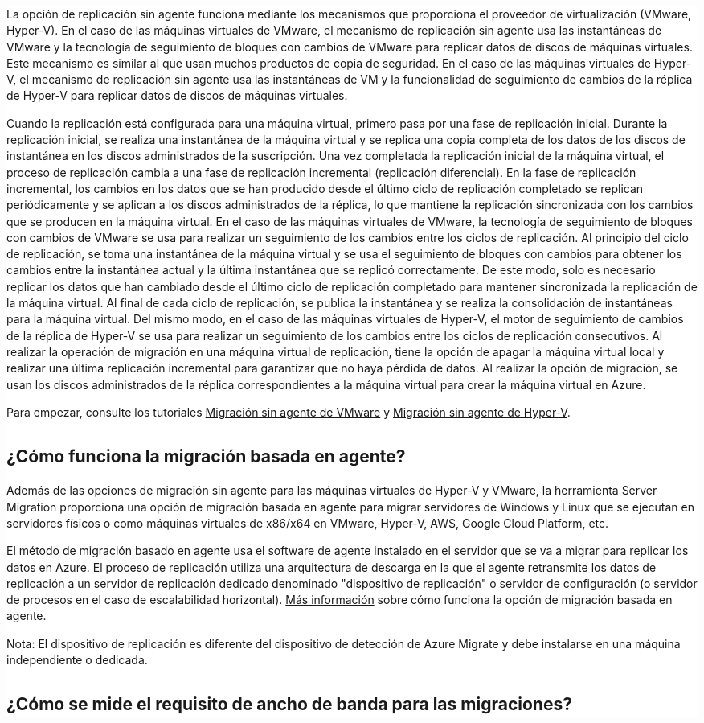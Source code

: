 La opción de replicación sin agente funciona mediante los mecanismos que proporciona el proveedor de virtualización (VMware, Hyper-V). En el caso de las máquinas virtuales de VMware, el mecanismo de replicación sin agente usa las instantáneas de VMware y la tecnología de seguimiento de bloques con cambios de VMware para replicar datos de discos de máquinas virtuales. Este mecanismo es similar al que usan muchos productos de copia de seguridad. En el caso de las máquinas virtuales de Hyper-V, el mecanismo de replicación sin agente usa las instantáneas de VM y la funcionalidad de seguimiento de cambios de la réplica de Hyper-V para replicar datos de discos de máquinas virtuales.

Cuando la replicación está configurada para una máquina virtual, primero pasa por una fase de replicación inicial. Durante la replicación inicial, se realiza una instantánea de la máquina virtual y se replica una copia completa de los datos de los discos de instantánea en los discos administrados de la suscripción. Una vez completada la replicación inicial de la máquina virtual, el proceso de replicación cambia a una fase de replicación incremental (replicación diferencial). En la fase de replicación incremental, los cambios en los datos que se han producido desde el último ciclo de replicación completado se replican periódicamente y se aplican a los discos administrados de la réplica, lo que mantiene la replicación sincronizada con los cambios que se producen en la máquina virtual. En el caso de las máquinas virtuales de VMware, la tecnología de seguimiento de bloques con cambios de VMware se usa para realizar un seguimiento de los cambios entre los ciclos de replicación. Al principio del ciclo de replicación, se toma una instantánea de la máquina virtual y se usa el seguimiento de bloques con cambios para obtener los cambios entre la instantánea actual y la última instantánea que se replicó correctamente. De este modo, solo es necesario replicar los datos que han cambiado desde el último ciclo de replicación completado para mantener sincronizada la replicación de la máquina virtual. Al final de cada ciclo de replicación, se publica la instantánea y se realiza la consolidación de instantáneas para la máquina virtual. Del mismo modo, en el caso de las máquinas virtuales de Hyper-V, el motor de seguimiento de cambios de la réplica de Hyper-V se usa para realizar un seguimiento de los cambios entre los ciclos de replicación consecutivos.
Al realizar la operación de migración en una máquina virtual de replicación, tiene la opción de apagar la máquina virtual local y realizar una última replicación incremental para garantizar que no haya pérdida de datos. Al realizar la opción de migración, se usan los discos administrados de la réplica correspondientes a la máquina virtual para crear la máquina virtual en Azure.

Para empezar, consulte los tutoriales [Migración sin agente de VMware](./tutorial-migrate-vmware.md) y [Migración sin agente de Hyper-V](./tutorial-migrate-hyper-v.md).

## <a name="how-does-agent-based-migration-work"></a>¿Cómo funciona la migración basada en agente?

Además de las opciones de migración sin agente para las máquinas virtuales de Hyper-V y VMware, la herramienta Server Migration proporciona una opción de migración basada en agente para migrar servidores de Windows y Linux que se ejecutan en servidores físicos o como máquinas virtuales de x86/x64 en VMware, Hyper-V, AWS, Google Cloud Platform, etc.

El método de migración basado en agente usa el software de agente instalado en el servidor que se va a migrar para replicar los datos en Azure. El proceso de replicación utiliza una arquitectura de descarga en la que el agente retransmite los datos de replicación a un servidor de replicación dedicado denominado "dispositivo de replicación" o servidor de configuración (o servidor de procesos en el caso de escalabilidad horizontal). [Más información](./agent-based-migration-architecture.md) sobre cómo funciona la opción de migración basada en agente. 

Nota: El dispositivo de replicación es diferente del dispositivo de detección de Azure Migrate y debe instalarse en una máquina independiente o dedicada.

## <a name="how-do-i-gauge-the-bandwidth-requirement-for-my-migrations"></a>¿Cómo se mide el requisito de ancho de banda para las migraciones?
